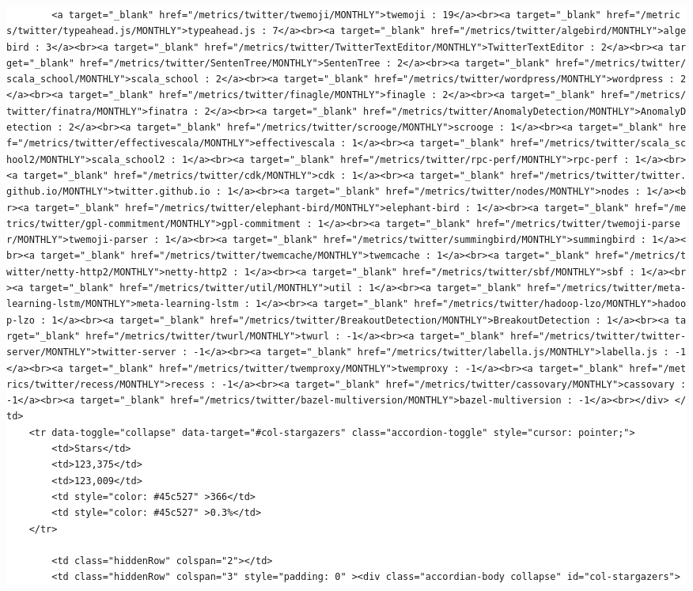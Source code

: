             <a target="_blank" href="/metrics/twitter/twemoji/MONTHLY">twemoji : 19</a><br><a target="_blank" href="/metrics/twitter/typeahead.js/MONTHLY">typeahead.js : 7</a><br><a target="_blank" href="/metrics/twitter/algebird/MONTHLY">algebird : 3</a><br><a target="_blank" href="/metrics/twitter/TwitterTextEditor/MONTHLY">TwitterTextEditor : 2</a><br><a target="_blank" href="/metrics/twitter/SentenTree/MONTHLY">SentenTree : 2</a><br><a target="_blank" href="/metrics/twitter/scala_school/MONTHLY">scala_school : 2</a><br><a target="_blank" href="/metrics/twitter/wordpress/MONTHLY">wordpress : 2</a><br><a target="_blank" href="/metrics/twitter/finagle/MONTHLY">finagle : 2</a><br><a target="_blank" href="/metrics/twitter/finatra/MONTHLY">finatra : 2</a><br><a target="_blank" href="/metrics/twitter/AnomalyDetection/MONTHLY">AnomalyDetection : 2</a><br><a target="_blank" href="/metrics/twitter/scrooge/MONTHLY">scrooge : 1</a><br><a target="_blank" href="/metrics/twitter/effectivescala/MONTHLY">effectivescala : 1</a><br><a target="_blank" href="/metrics/twitter/scala_school2/MONTHLY">scala_school2 : 1</a><br><a target="_blank" href="/metrics/twitter/rpc-perf/MONTHLY">rpc-perf : 1</a><br><a target="_blank" href="/metrics/twitter/cdk/MONTHLY">cdk : 1</a><br><a target="_blank" href="/metrics/twitter/twitter.github.io/MONTHLY">twitter.github.io : 1</a><br><a target="_blank" href="/metrics/twitter/nodes/MONTHLY">nodes : 1</a><br><a target="_blank" href="/metrics/twitter/elephant-bird/MONTHLY">elephant-bird : 1</a><br><a target="_blank" href="/metrics/twitter/gpl-commitment/MONTHLY">gpl-commitment : 1</a><br><a target="_blank" href="/metrics/twitter/twemoji-parser/MONTHLY">twemoji-parser : 1</a><br><a target="_blank" href="/metrics/twitter/summingbird/MONTHLY">summingbird : 1</a><br><a target="_blank" href="/metrics/twitter/twemcache/MONTHLY">twemcache : 1</a><br><a target="_blank" href="/metrics/twitter/netty-http2/MONTHLY">netty-http2 : 1</a><br><a target="_blank" href="/metrics/twitter/sbf/MONTHLY">sbf : 1</a><br><a target="_blank" href="/metrics/twitter/util/MONTHLY">util : 1</a><br><a target="_blank" href="/metrics/twitter/meta-learning-lstm/MONTHLY">meta-learning-lstm : 1</a><br><a target="_blank" href="/metrics/twitter/hadoop-lzo/MONTHLY">hadoop-lzo : 1</a><br><a target="_blank" href="/metrics/twitter/BreakoutDetection/MONTHLY">BreakoutDetection : 1</a><br><a target="_blank" href="/metrics/twitter/twurl/MONTHLY">twurl : -1</a><br><a target="_blank" href="/metrics/twitter/twitter-server/MONTHLY">twitter-server : -1</a><br><a target="_blank" href="/metrics/twitter/labella.js/MONTHLY">labella.js : -1</a><br><a target="_blank" href="/metrics/twitter/twemproxy/MONTHLY">twemproxy : -1</a><br><a target="_blank" href="/metrics/twitter/recess/MONTHLY">recess : -1</a><br><a target="_blank" href="/metrics/twitter/cassovary/MONTHLY">cassovary : -1</a><br><a target="_blank" href="/metrics/twitter/bazel-multiversion/MONTHLY">bazel-multiversion : -1</a><br></div> </td>
        <tr data-toggle="collapse" data-target="#col-stargazers" class="accordion-toggle" style="cursor: pointer;">
            <td>Stars</td>
            <td>123,375</td>
            <td>123,009</td>
            <td style="color: #45c527" >366</td>
            <td style="color: #45c527" >0.3%</td>
        </tr>
        
            <td class="hiddenRow" colspan="2"></td>
            <td class="hiddenRow" colspan="3" style="padding: 0" ><div class="accordian-body collapse" id="col-stargazers">